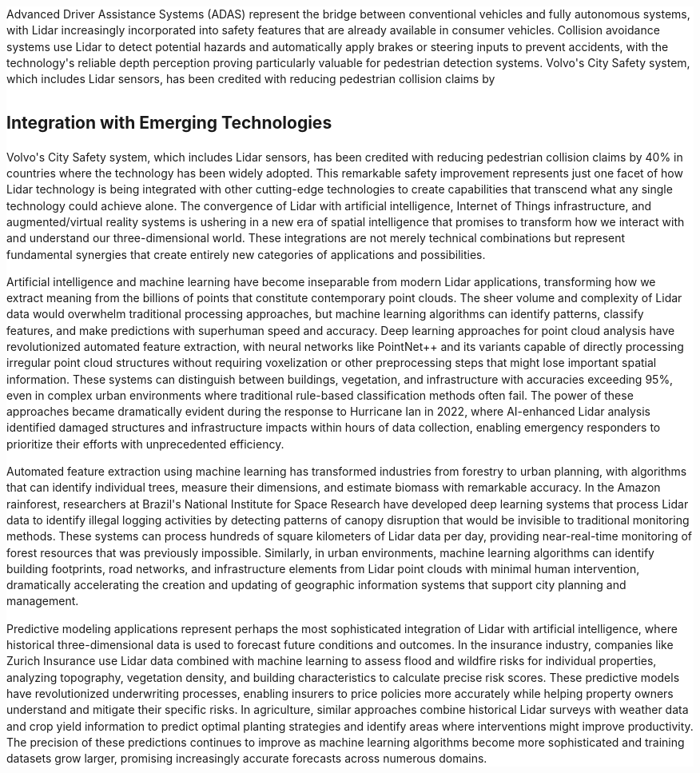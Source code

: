 Advanced Driver Assistance Systems (ADAS) represent the bridge between conventional vehicles and fully autonomous systems, with Lidar increasingly incorporated into safety features that are already available in consumer vehicles. Collision avoidance systems use Lidar to detect potential hazards and automatically apply brakes or steering inputs to prevent accidents, with the technology's reliable depth perception proving particularly valuable for pedestrian detection systems. Volvo's City Safety system, which includes Lidar sensors, has been credited with reducing pedestrian collision claims by

## Integration with Emerging Technologies

Volvo's City Safety system, which includes Lidar sensors, has been credited with reducing pedestrian collision claims by 40% in countries where the technology has been widely adopted. This remarkable safety improvement represents just one facet of how Lidar technology is being integrated with other cutting-edge technologies to create capabilities that transcend what any single technology could achieve alone. The convergence of Lidar with artificial intelligence, Internet of Things infrastructure, and augmented/virtual reality systems is ushering in a new era of spatial intelligence that promises to transform how we interact with and understand our three-dimensional world. These integrations are not merely technical combinations but represent fundamental synergies that create entirely new categories of applications and possibilities.

Artificial intelligence and machine learning have become inseparable from modern Lidar applications, transforming how we extract meaning from the billions of points that constitute contemporary point clouds. The sheer volume and complexity of Lidar data would overwhelm traditional processing approaches, but machine learning algorithms can identify patterns, classify features, and make predictions with superhuman speed and accuracy. Deep learning approaches for point cloud analysis have revolutionized automated feature extraction, with neural networks like PointNet++ and its variants capable of directly processing irregular point cloud structures without requiring voxelization or other preprocessing steps that might lose important spatial information. These systems can distinguish between buildings, vegetation, and infrastructure with accuracies exceeding 95%, even in complex urban environments where traditional rule-based classification methods often fail. The power of these approaches became dramatically evident during the response to Hurricane Ian in 2022, where AI-enhanced Lidar analysis identified damaged structures and infrastructure impacts within hours of data collection, enabling emergency responders to prioritize their efforts with unprecedented efficiency.

Automated feature extraction using machine learning has transformed industries from forestry to urban planning, with algorithms that can identify individual trees, measure their dimensions, and estimate biomass with remarkable accuracy. In the Amazon rainforest, researchers at Brazil's National Institute for Space Research have developed deep learning systems that process Lidar data to identify illegal logging activities by detecting patterns of canopy disruption that would be invisible to traditional monitoring methods. These systems can process hundreds of square kilometers of Lidar data per day, providing near-real-time monitoring of forest resources that was previously impossible. Similarly, in urban environments, machine learning algorithms can identify building footprints, road networks, and infrastructure elements from Lidar point clouds with minimal human intervention, dramatically accelerating the creation and updating of geographic information systems that support city planning and management.

Predictive modeling applications represent perhaps the most sophisticated integration of Lidar with artificial intelligence, where historical three-dimensional data is used to forecast future conditions and outcomes. In the insurance industry, companies like Zurich Insurance use Lidar data combined with machine learning to assess flood and wildfire risks for individual properties, analyzing topography, vegetation density, and building characteristics to calculate precise risk scores. These predictive models have revolutionized underwriting processes, enabling insurers to price policies more accurately while helping property owners understand and mitigate their specific risks. In agriculture, similar approaches combine historical Lidar surveys with weather data and crop yield information to predict optimal planting strategies and identify areas where interventions might improve productivity. The precision of these predictions continues to improve as machine learning algorithms become more sophisticated and training datasets grow larger, promising increasingly accurate forecasts across numerous domains.
